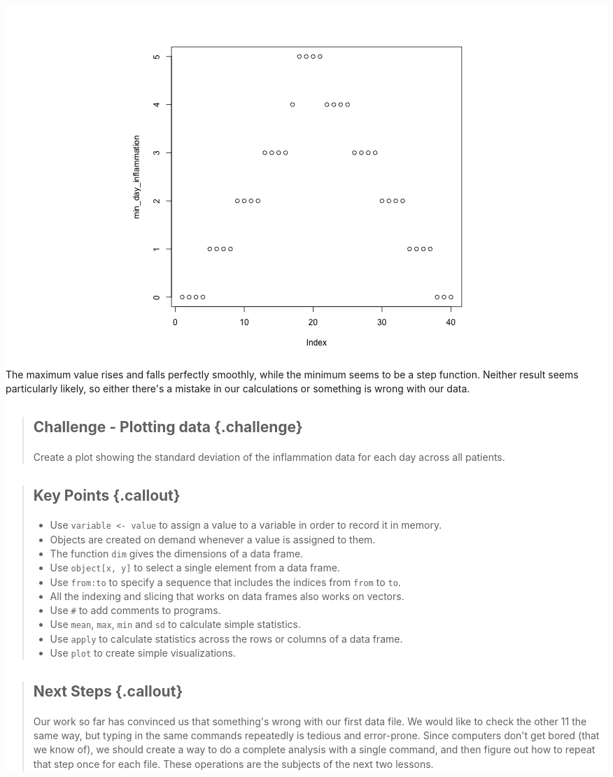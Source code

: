 <img src="fig/01-starting-with-data-plot-min-inflammation-1.png" title="plot of chunk plot-min-inflammation" alt="plot of chunk plot-min-inflammation" style="display: block; margin: auto;" />

The maximum value rises and falls perfectly smoothly, while the minimum seems to be a step function. Neither result seems particularly likely, so either there's a mistake in our calculations or something is wrong with our data.

> ## Challenge - Plotting data {.challenge}
>
> Create a plot showing the standard deviation of the inflammation data for each day across all patients.

> ## Key Points {.callout}
>
> * Use `variable <- value` to assign a value to a variable in order to record it in memory.
> * Objects are created on demand whenever a value is assigned to them.
> * The function `dim` gives the dimensions of a data frame.
> * Use `object[x, y]` to select a single element from a data frame.
> * Use `from:to` to specify a sequence that includes the indices from `from` to
>`to`.
> * All the indexing and slicing that works on data frames also works on vectors.
> * Use `#` to add comments to programs.
> * Use `mean`, `max`, `min` and `sd` to calculate simple statistics.
> * Use `apply` to calculate statistics across the rows or columns of a data frame.
> * Use `plot` to create simple visualizations.

> ## Next Steps {.callout}
>
> Our work so far has convinced us that something's wrong with our first data file.
> We would like to check the other 11 the same way, but typing in the same commands repeatedly is tedious and error-prone.
> Since computers don't get bored (that we know of), we should create a way to do a complete analysis with a single command, and then figure out how to repeat that step once for each file.
> These operations are the subjects of the next two lessons.
